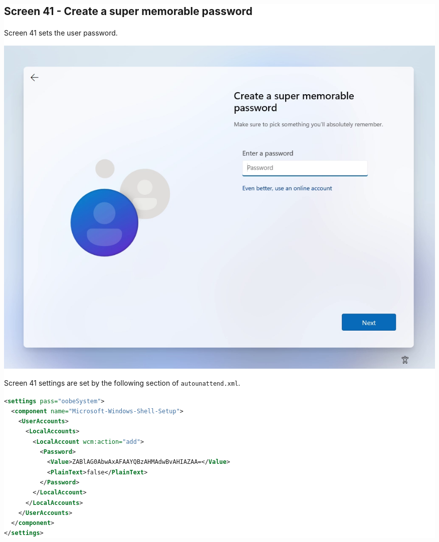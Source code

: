 ## Screen 41 - Create a super memorable password

Screen 41 sets the user password.

![41_password.png](images/41_password.png)

Screen 41 settings are set by the following section of `autounattend.xml`.

```xml
<settings pass="oobeSystem">
  <component name="Microsoft-Windows-Shell-Setup">
    <UserAccounts>
      <LocalAccounts>
        <LocalAccount wcm:action="add">
          <Password>
            <Value>ZABlAG0AbwAxAFAAYQBzAHMAdwBvAHIAZAA=</Value>
            <PlainText>false</PlainText>
          </Password>
        </LocalAccount>
      </LocalAccounts>
    </UserAccounts>
  </component>
</settings>
```
